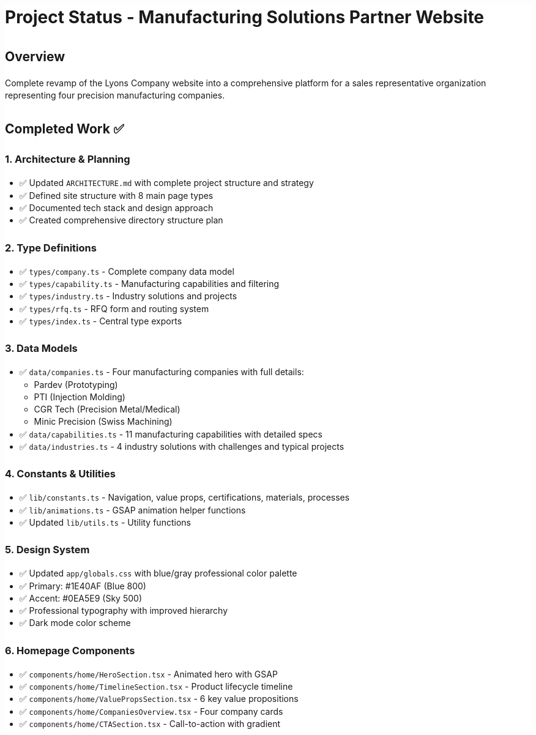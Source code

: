# Project Status - Manufacturing Solutions Partner Website

## Overview
Complete revamp of the Lyons Company website into a comprehensive platform for a sales representative organization representing four precision manufacturing companies.

## Completed Work ✅

### 1. Architecture & Planning
- ✅ Updated `ARCHITECTURE.md` with complete project structure and strategy
- ✅ Defined site structure with 8 main page types
- ✅ Documented tech stack and design approach
- ✅ Created comprehensive directory structure plan

### 2. Type Definitions
- ✅ `types/company.ts` - Complete company data model
- ✅ `types/capability.ts` - Manufacturing capabilities and filtering
- ✅ `types/industry.ts` - Industry solutions and projects
- ✅ `types/rfq.ts` - RFQ form and routing system
- ✅ `types/index.ts` - Central type exports

### 3. Data Models
- ✅ `data/companies.ts` - Four manufacturing companies with full details:
  - Pardev (Prototyping)
  - PTI (Injection Molding)
  - CGR Tech (Precision Metal/Medical)
  - Minic Precision (Swiss Machining)
- ✅ `data/capabilities.ts` - 11 manufacturing capabilities with detailed specs
- ✅ `data/industries.ts` - 4 industry solutions with challenges and typical projects

### 4. Constants & Utilities
- ✅ `lib/constants.ts` - Navigation, value props, certifications, materials, processes
- ✅ `lib/animations.ts` - GSAP animation helper functions
- ✅ Updated `lib/utils.ts` - Utility functions

### 5. Design System
- ✅ Updated `app/globals.css` with blue/gray professional color palette
- ✅ Primary: #1E40AF (Blue 800)
- ✅ Accent: #0EA5E9 (Sky 500)
- ✅ Professional typography with improved hierarchy
- ✅ Dark mode color scheme

### 6. Homepage Components
- ✅ `components/home/HeroSection.tsx` - Animated hero with GSAP
- ✅ `components/home/TimelineSection.tsx` - Product lifecycle timeline
- ✅ `components/home/ValuePropsSection.tsx` - 6 key value propositions
- ✅ `components/home/CompaniesOverview.tsx` - Four company cards
- ✅ `components/home/CTASection.tsx` - Call-to-action with gradient
